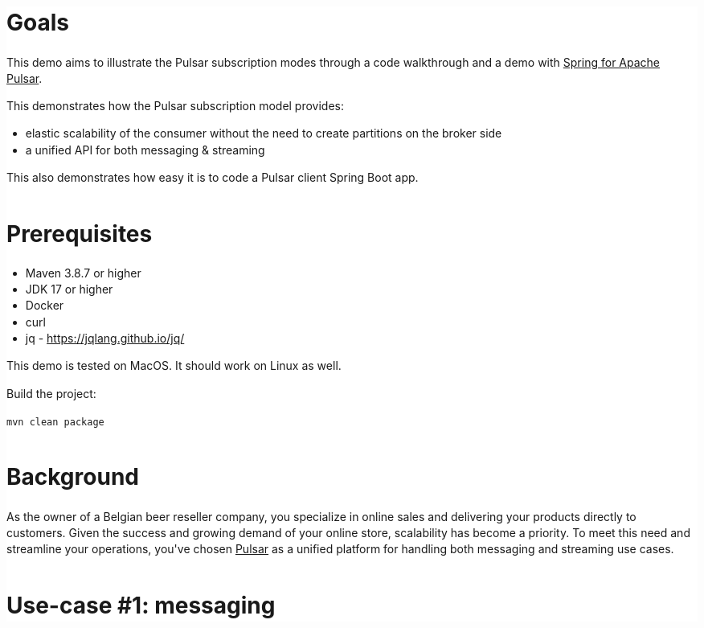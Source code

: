 # Goals

This demo aims to illustrate the Pulsar subscription modes through a code walkthrough and a demo with [Spring for Apache Pulsar](https://docs.spring.io/spring-pulsar/docs/1.0.0/reference/index.html).

This demonstrates how the Pulsar subscription model provides:
- elastic scalability of the consumer without the need to create partitions on the broker side
- a unified API for both messaging & streaming

This also demonstrates how easy it is to code a Pulsar client Spring Boot app.

# Prerequisites

- Maven 3.8.7 or higher
- JDK 17 or higher
- Docker
- curl
- jq - https://jqlang.github.io/jq/

This demo is tested on MacOS. It should work on Linux as well.

Build the project:
```bash
mvn clean package
```

# Background

As the owner of a Belgian beer reseller company, you specialize in online sales and delivering your products directly to customers. 
Given the success and growing demand of your online store, scalability has become a priority. 
To meet this need and streamline your operations, you've chosen [Pulsar](https://pulsar.apache.org/) as a unified platform for handling both messaging and streaming use cases.

# Use-case #1: messaging
